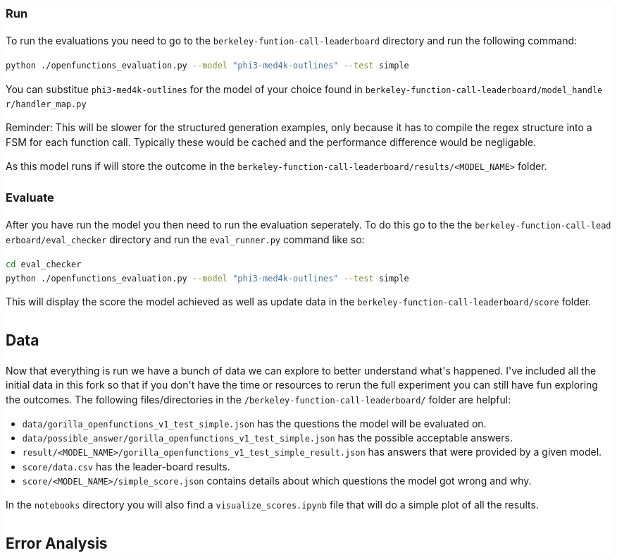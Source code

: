 ### Run

To run the evaluations you need to go to the `berkeley-funtion-call-leaderboard` directory and run the following command:

```bash
python ./openfunctions_evaluation.py --model "phi3-med4k-outlines" --test simple
```

You can substitue `phi3-med4k-outlines` for the model of your choice found in `berkeley-function-call-leaderboard/model_handler/handler_map.py`

Reminder: This will be slower for the structured generation examples, only because it has to compile the regex structure into a FSM for each function call. Typically these would be cached and the performance difference would be negligable.

As this model runs if will store the outcome in the `berkeley-function-call-leaderboard/results/<MODEL_NAME>` folder.

### Evaluate

After you have run the model you then need to run the evaluation seperately. To do this go to the the `berkeley-function-call-leaderboard/eval_checker` directory and run the `eval_runner.py` command like so:

```bash
cd eval_checker
python ./openfunctions_evaluation.py --model "phi3-med4k-outlines" --test simple
```

This will display the score the model achieved as well as update data in the `berkeley-function-call-leaderboard/score` folder.

## Data

Now that everything is run we have a bunch of data we can explore to better understand what's happened. I've included all the initial data in this fork so that if you don't have the time or resources to rerun the full experiment you can still have fun exploring the outcomes. The following files/directories in the `/berkeley-function-call-leaderboard/` folder are helpful:

- `data/gorilla_openfunctions_v1_test_simple.json` has the questions the model will be evaluated on.
- `data/possible_answer/gorilla_openfunctions_v1_test_simple.json` has the possible acceptable answers.
- `result/<MODEL_NAME>/gorilla_openfunctions_v1_test_simple_result.json` has answers that were provided by a given model.
- `score/data.csv` has the leader-board results.
- `score/<MODEL_NAME>/simple_score.json` contains details about which questions the model got wrong and why.


In the `notebooks` directory you will also find a `visualize_scores.ipynb` file that will do a simple plot of all the results.

## Error Analysis
